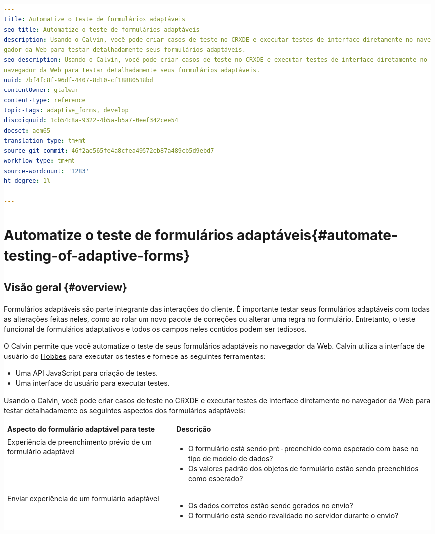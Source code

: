 ```yaml
---
title: Automatize o teste de formulários adaptáveis
seo-title: Automatize o teste de formulários adaptáveis
description: Usando o Calvin, você pode criar casos de teste no CRXDE e executar testes de interface diretamente no navegador da Web para testar detalhadamente seus formulários adaptáveis.
seo-description: Usando o Calvin, você pode criar casos de teste no CRXDE e executar testes de interface diretamente no navegador da Web para testar detalhadamente seus formulários adaptáveis.
uuid: 7bf4fc8f-96df-4407-8d10-cf18880518bd
contentOwner: gtalwar
content-type: reference
topic-tags: adaptive_forms, develop
discoiquuid: 1cb54c8a-9322-4b5a-b5a7-0eef342cee54
docset: aem65
translation-type: tm+mt
source-git-commit: 46f2ae565fe4a8cfea49572eb87a489cb5d9ebd7
workflow-type: tm+mt
source-wordcount: '1283'
ht-degree: 1%

---
```



# Automatize o teste de formulários adaptáveis{#automate-testing-of-adaptive-forms}

## Visão geral {#overview}

Formulários adaptáveis são parte integrante das interações do cliente. É importante testar seus formulários adaptáveis com todas as alterações feitas neles, como ao rolar um novo pacote de correções ou alterar uma regra no formulário. Entretanto, o teste funcional de formulários adaptativos e todos os campos neles contidos podem ser tediosos.

O Calvin permite que você automatize o teste de seus formulários adaptáveis no navegador da Web. Calvin utiliza a interface de usuário do [Hobbes](/help/sites-developing/hobbes.md) para executar os testes e fornece as seguintes ferramentas:

* Uma API JavaScript para criação de testes.
* Uma interface do usuário para executar testes.

Usando o Calvin, você pode criar casos de teste no CRXDE e executar testes de interface diretamente no navegador da Web para testar detalhadamente os seguintes aspectos dos formulários adaptáveis:

<table>
 <tbody>
  <tr>
   <td><strong>Aspecto do formulário adaptável para teste</strong></td>
   <td><strong>Descrição</strong></td>
  </tr>
  <tr>
   <td>Experiência de preenchimento prévio de um formulário adaptável</td>
   <td>
    <ul>
     <li>O formulário está sendo pré-preenchido como esperado com base no tipo de modelo de dados?</li>
     <li>Os valores padrão dos objetos de formulário estão sendo preenchidos como esperado?</li>
    </ul> </td>
  </tr>
  <tr>
   <td>Enviar experiência de um formulário adaptável</td>
   <td>
    <ul>
     <li>Os dados corretos estão sendo gerados no envio?</li>
     <li>O formulário está sendo revalidado no servidor durante o envio?</li>